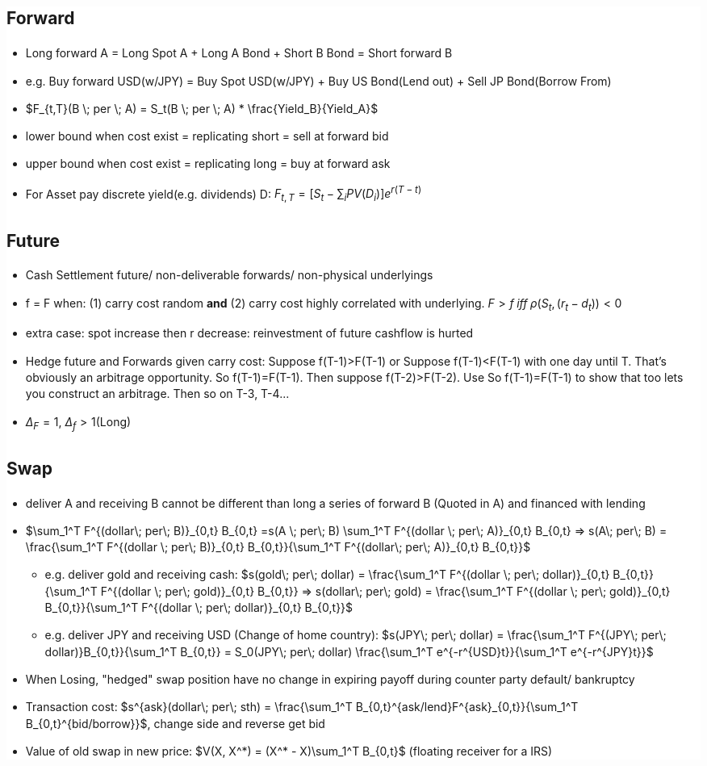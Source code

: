 ## Forward

* Long forward A = Long Spot A + Long A Bond + Short B Bond = Short forward B 

* e.g. Buy forward USD(w/JPY) = Buy Spot USD(w/JPY) + Buy US Bond(Lend out) + Sell JP Bond(Borrow From)
  
* $F_{t,T}(B \; per \; A) = S_t(B \; per \; A) * \frac{Yield_B}{Yield_A}$
  
* lower bound when cost exist = replicating short = sell at forward bid
  
* upper bound when cost exist = replicating long = buy at forward ask
  
* For Asset pay discrete yield(e.g. dividends) D: $F_{t,T} = [S_t - \sum_i PV(D_i)]e^{r(T-t)}$
  
## Future

* Cash Settlement future/ non-deliverable forwards/ non-physical underlyings

* f = F when: (1) carry cost random **and** (2) carry cost highly correlated with underlying. $F > f\; iff\; \rho(S_t, (r_t-d_t)) <0$

* extra case: spot increase then r decrease: reinvestment of future cashflow is hurted

* Hedge future and Forwards given carry cost: Suppose f(T-1)>F(T-1) or Suppose f(T-1)<F(T-1) with one day until T. That’s obviously an arbitrage opportunity. So f(T-1)=F(T-1). Then suppose  f(T-2)>F(T-2).  Use So f(T-1)=F(T-1) to show that too lets you construct an arbitrage. Then so on T-3, T-4...

* $\Delta_F = 1$, $\Delta_f > 1$(Long)

## Swap

* deliver A and receiving B cannot be different than long a series of forward B (Quoted in A) and financed with lending

* $\sum_1^T F^{(dollar\; per\; B)}_{0,t} B_{0,t} =s(A \; per\; B) \sum_1^T F^{(dollar \; per\; A)}_{0,t} B_{0,t} => s(A\; per\; B) = \frac{\sum_1^T F^{(dollar \; per\; B)}_{0,t} B_{0,t}}{\sum_1^T F^{(dollar\; per\; A)}_{0,t} B_{0,t}}$ 

    - e.g. deliver gold and receiving cash: $s(gold\; per\; dollar) = \frac{\sum_1^T F^{(dollar \; per\; dollar)}_{0,t} B_{0,t}}{\sum_1^T F^{(dollar \; per\; gold)}_{0,t} B_{0,t}} => s(dollar\; per\; gold) = \frac{\sum_1^T F^{(dollar \; per\; gold)}_{0,t} B_{0,t}}{\sum_1^T F^{(dollar \; per\; dollar)}_{0,t} B_{0,t}}$

    - e.g. deliver JPY and receiving USD (Change of home country): $s(JPY\; per\; dollar) = \frac{\sum_1^T F^{(JPY\; per\; dollar)}B_{0,t}}{\sum_1^T B_{0,t}} = S_0(JPY\; per\; dollar) \frac{\sum_1^T e^{-r^{USD}t}}{\sum_1^T e^{-r^{JPY}t}}$

* When Losing, "hedged" swap position have no change in expiring payoff during counter party default/ bankruptcy

* Transaction cost: $s^{ask}(dollar\; per\; sth) = \frac{\sum_1^T B_{0,t}^{ask/lend}F^{ask}_{0,t}}{\sum_1^T B_{0,t}^{bid/borrow}}$, change side and reverse get bid

* Value of old swap in new price: $V(X, X^*) = (X^* - X)\sum_1^T B_{0,t}$ (floating receiver for a IRS)
